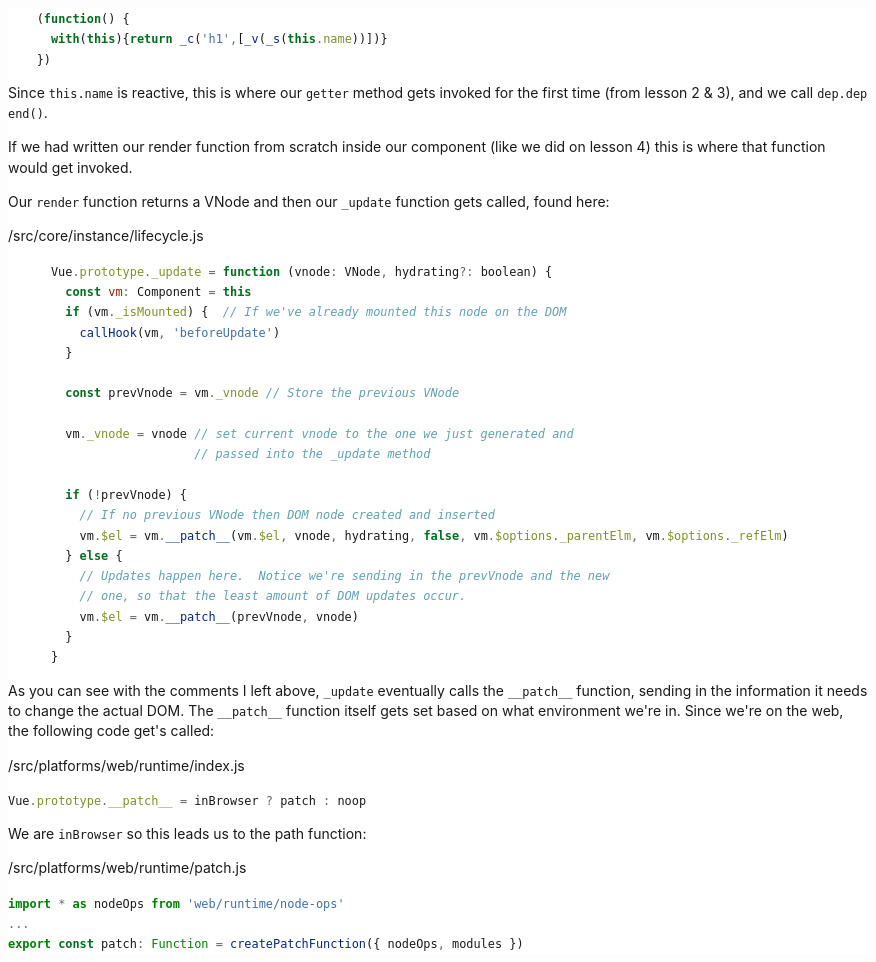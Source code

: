 ```javascript
    (function() {
      with(this){return _c('h1',[_v(_s(this.name))])}
    })
```

Since `this.name` is reactive, this is where our `getter` method gets invoked for the first time (from lesson 2 & 3), and we call `dep.depend()`.

If we had written our render function from scratch inside our component (like we did on lesson 4) this is where that function would get invoked.

Our `render` function returns a VNode and then our `_update` function gets called, found here:

/src/core/instance/lifecycle.js
```javascript
      Vue.prototype._update = function (vnode: VNode, hydrating?: boolean) {
        const vm: Component = this
        if (vm._isMounted) {  // If we've already mounted this node on the DOM
          callHook(vm, 'beforeUpdate')
        }
        
        const prevVnode = vm._vnode // Store the previous VNode
    
        vm._vnode = vnode // set current vnode to the one we just generated and 
                          // passed into the _update method
    
        if (!prevVnode) {
          // If no previous VNode then DOM node created and inserted
          vm.$el = vm.__patch__(vm.$el, vnode, hydrating, false, vm.$options._parentElm, vm.$options._refElm)
        } else {
          // Updates happen here.  Notice we're sending in the prevVnode and the new 
          // one, so that the least amount of DOM updates occur.
          vm.$el = vm.__patch__(prevVnode, vnode)
        }
      }
```

As you can see with the comments I left above, `_update` eventually calls the `__patch__` function, sending in the information it needs to change the actual DOM.  The ``__patch__`` function itself gets set based on what environment we're in.  Since we're on the web, the following code get's called:

/src/platforms/web/runtime/index.js
```javascript
Vue.prototype.__patch__ = inBrowser ? patch : noop
```

We are `inBrowser` so this leads us to the path function:

/src/platforms/web/runtime/patch.js
```javascript
import * as nodeOps from 'web/runtime/node-ops'
...
export const patch: Function = createPatchFunction({ nodeOps, modules })
```
